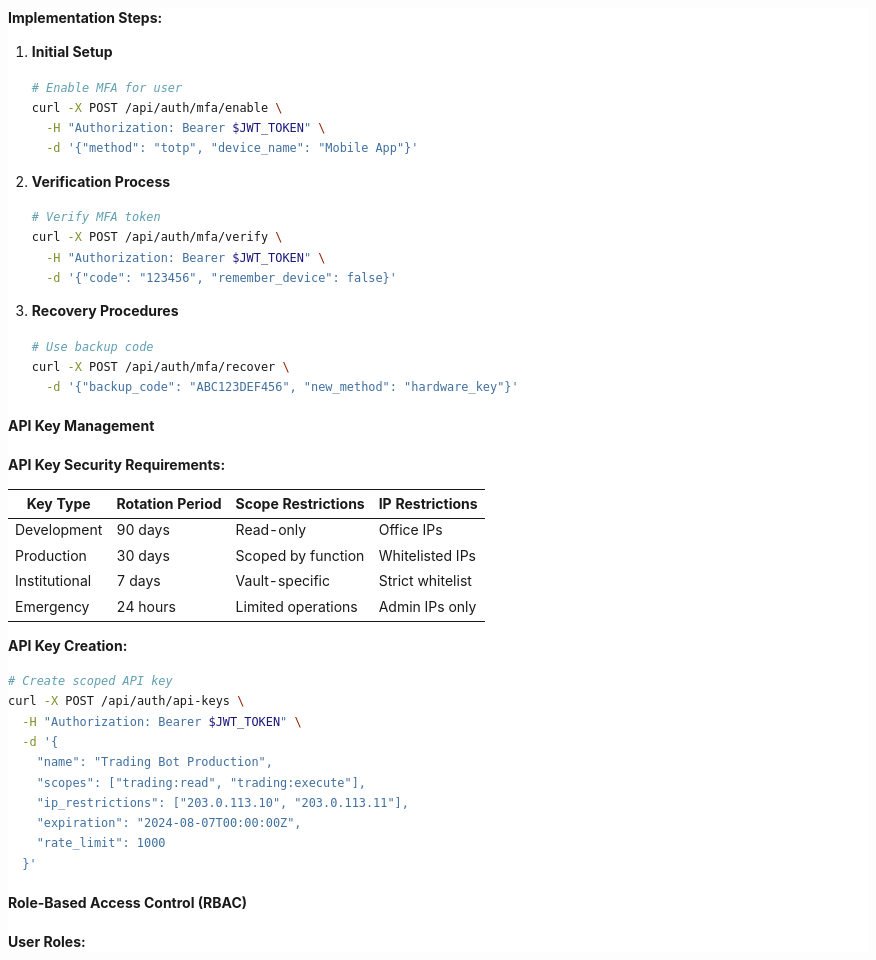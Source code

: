 **Implementation Steps:**

1. **Initial Setup**
   ```bash
   # Enable MFA for user
   curl -X POST /api/auth/mfa/enable \
     -H "Authorization: Bearer $JWT_TOKEN" \
     -d '{"method": "totp", "device_name": "Mobile App"}'
   ```

2. **Verification Process**
   ```bash
   # Verify MFA token
   curl -X POST /api/auth/mfa/verify \
     -H "Authorization: Bearer $JWT_TOKEN" \
     -d '{"code": "123456", "remember_device": false}'
   ```

3. **Recovery Procedures**
   ```bash
   # Use backup code
   curl -X POST /api/auth/mfa/recover \
     -d '{"backup_code": "ABC123DEF456", "new_method": "hardware_key"}'
   ```

#### API Key Management

**API Key Security Requirements:**

| Key Type | Rotation Period | Scope Restrictions | IP Restrictions |
|----------|----------------|-------------------|-----------------|
| Development | 90 days | Read-only | Office IPs |
| Production | 30 days | Scoped by function | Whitelisted IPs |
| Institutional | 7 days | Vault-specific | Strict whitelist |
| Emergency | 24 hours | Limited operations | Admin IPs only |

**API Key Creation:**
```bash
# Create scoped API key
curl -X POST /api/auth/api-keys \
  -H "Authorization: Bearer $JWT_TOKEN" \
  -d '{
    "name": "Trading Bot Production",
    "scopes": ["trading:read", "trading:execute"],
    "ip_restrictions": ["203.0.113.10", "203.0.113.11"],
    "expiration": "2024-08-07T00:00:00Z",
    "rate_limit": 1000
  }'
```

#### Role-Based Access Control (RBAC)

**User Roles:**
